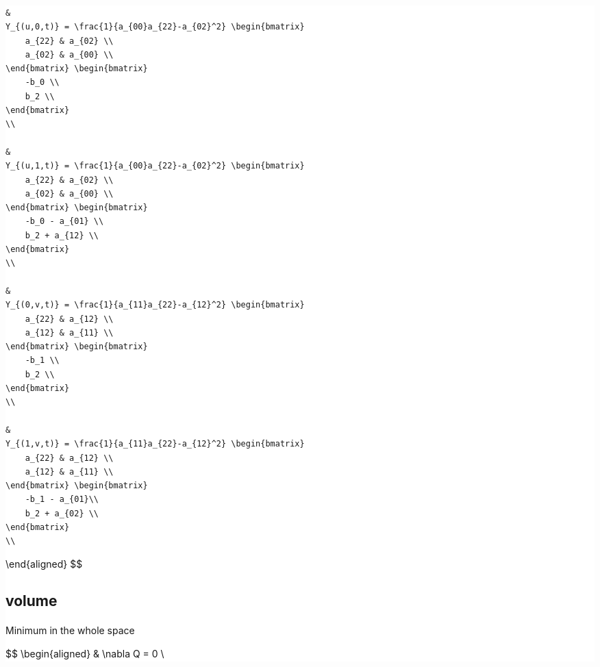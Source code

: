     &
    Y_{(u,0,t)} = \frac{1}{a_{00}a_{22}-a_{02}^2} \begin{bmatrix}
        a_{22} & a_{02} \\
        a_{02} & a_{00} \\
    \end{bmatrix} \begin{bmatrix}
        -b_0 \\
        b_2 \\
    \end{bmatrix}
    \\

    &
    Y_{(u,1,t)} = \frac{1}{a_{00}a_{22}-a_{02}^2} \begin{bmatrix}
        a_{22} & a_{02} \\
        a_{02} & a_{00} \\
    \end{bmatrix} \begin{bmatrix}
        -b_0 - a_{01} \\
        b_2 + a_{12} \\
    \end{bmatrix}
    \\

    &
    Y_{(0,v,t)} = \frac{1}{a_{11}a_{22}-a_{12}^2} \begin{bmatrix}
        a_{22} & a_{12} \\
        a_{12} & a_{11} \\
    \end{bmatrix} \begin{bmatrix}
        -b_1 \\
        b_2 \\
    \end{bmatrix}
    \\

    &
    Y_{(1,v,t)} = \frac{1}{a_{11}a_{22}-a_{12}^2} \begin{bmatrix}
        a_{22} & a_{12} \\
        a_{12} & a_{11} \\
    \end{bmatrix} \begin{bmatrix}
        -b_1 - a_{01}\\
        b_2 + a_{02} \\
    \end{bmatrix}
    \\

\end{aligned}
$$




## volume

Minimum in the whole space

$$
\begin{aligned}
    &
    \nabla Q = 0
    \\
